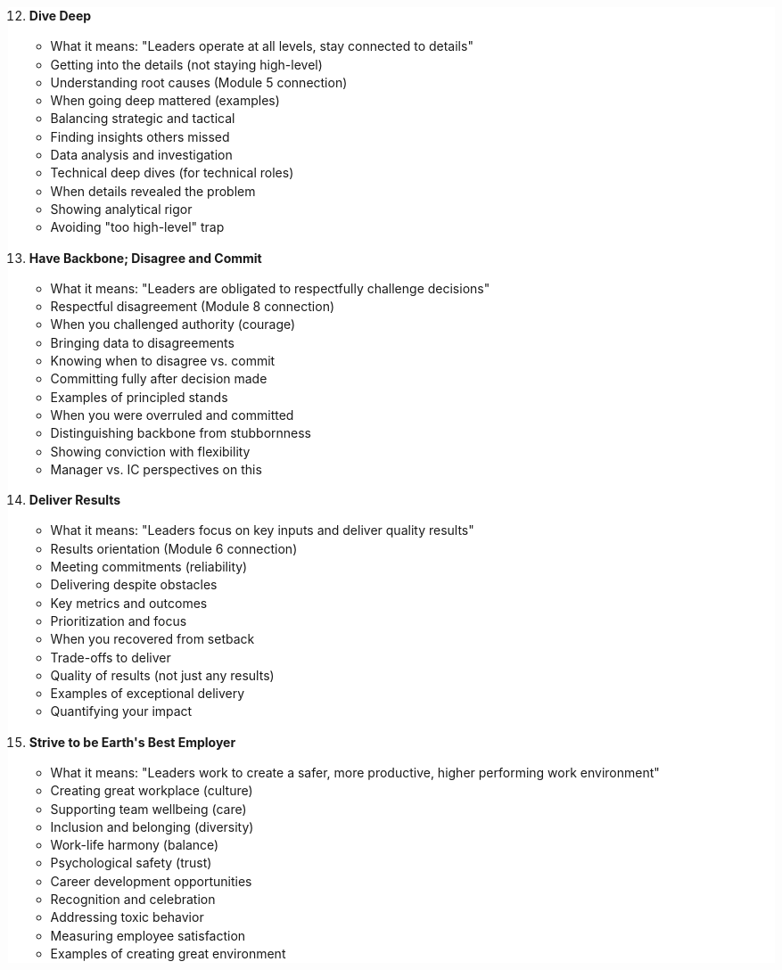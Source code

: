 12. **Dive Deep**
    - What it means: "Leaders operate at all levels, stay connected to details"
    - Getting into the details (not staying high-level)
    - Understanding root causes (Module 5 connection)
    - When going deep mattered (examples)
    - Balancing strategic and tactical
    - Finding insights others missed
    - Data analysis and investigation
    - Technical deep dives (for technical roles)
    - When details revealed the problem
    - Showing analytical rigor
    - Avoiding "too high-level" trap

13. **Have Backbone; Disagree and Commit**
    - What it means: "Leaders are obligated to respectfully challenge decisions"
    - Respectful disagreement (Module 8 connection)
    - When you challenged authority (courage)
    - Bringing data to disagreements
    - Knowing when to disagree vs. commit
    - Committing fully after decision made
    - Examples of principled stands
    - When you were overruled and committed
    - Distinguishing backbone from stubbornness
    - Showing conviction with flexibility
    - Manager vs. IC perspectives on this

14. **Deliver Results**
    - What it means: "Leaders focus on key inputs and deliver quality results"
    - Results orientation (Module 6 connection)
    - Meeting commitments (reliability)
    - Delivering despite obstacles
    - Key metrics and outcomes
    - Prioritization and focus
    - When you recovered from setback
    - Trade-offs to deliver
    - Quality of results (not just any results)
    - Examples of exceptional delivery
    - Quantifying your impact

15. **Strive to be Earth's Best Employer**
    - What it means: "Leaders work to create a safer, more productive, higher performing work environment"
    - Creating great workplace (culture)
    - Supporting team wellbeing (care)
    - Inclusion and belonging (diversity)
    - Work-life harmony (balance)
    - Psychological safety (trust)
    - Career development opportunities
    - Recognition and celebration
    - Addressing toxic behavior
    - Measuring employee satisfaction
    - Examples of creating great environment
